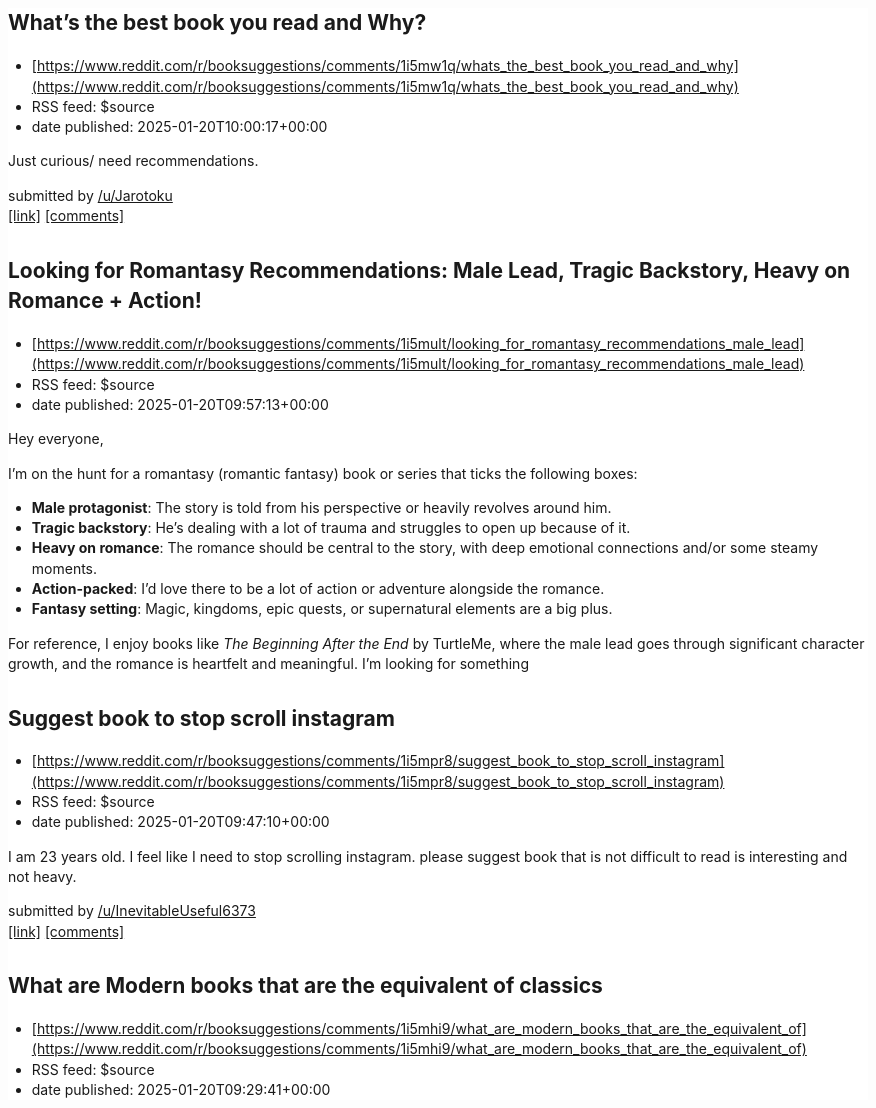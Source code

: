 ## What’s the best book you read and Why?
 - [https://www.reddit.com/r/booksuggestions/comments/1i5mw1q/whats_the_best_book_you_read_and_why](https://www.reddit.com/r/booksuggestions/comments/1i5mw1q/whats_the_best_book_you_read_and_why)
 - RSS feed: $source
 - date published: 2025-01-20T10:00:17+00:00

<div class="md"><p>Just curious/ need recommendations.</p> </div> &#32; submitted by &#32; <a href="https://www.reddit.com/user/Jarotoku"> /u/Jarotoku </a> <br/> <span><a href="https://www.reddit.com/r/booksuggestions/comments/1i5mw1q/whats_the_best_book_you_read_and_why/">[link]</a></span> &#32; <span><a href="https://www.reddit.com/r/booksuggestions/comments/1i5mw1q/whats_the_best_book_you_read_and_why/">[comments]</a></span>

## Looking for Romantasy Recommendations: Male Lead, Tragic Backstory, Heavy on Romance + Action!
 - [https://www.reddit.com/r/booksuggestions/comments/1i5mult/looking_for_romantasy_recommendations_male_lead](https://www.reddit.com/r/booksuggestions/comments/1i5mult/looking_for_romantasy_recommendations_male_lead)
 - RSS feed: $source
 - date published: 2025-01-20T09:57:13+00:00

<div class="md"><p>Hey everyone,</p> <p>I’m on the hunt for a romantasy (romantic fantasy) book or series that ticks the following boxes:</p> <ul> <li><strong>Male protagonist</strong>: The story is told from his perspective or heavily revolves around him.</li> <li><strong>Tragic backstory</strong>: He’s dealing with a lot of trauma and struggles to open up because of it.</li> <li><strong>Heavy on romance</strong>: The romance should be central to the story, with deep emotional connections and/or some steamy moments.</li> <li><strong>Action-packed</strong>: I’d love there to be a lot of action or adventure alongside the romance.</li> <li><strong>Fantasy setting</strong>: Magic, kingdoms, epic quests, or supernatural elements are a big plus.</li> </ul> <p>For reference, I enjoy books like <em>The Beginning After the End</em> by TurtleMe, where the male lead goes through significant character growth, and the romance is heartfelt and meaningful. I’m looking for something 

## Suggest book to stop scroll instagram
 - [https://www.reddit.com/r/booksuggestions/comments/1i5mpr8/suggest_book_to_stop_scroll_instagram](https://www.reddit.com/r/booksuggestions/comments/1i5mpr8/suggest_book_to_stop_scroll_instagram)
 - RSS feed: $source
 - date published: 2025-01-20T09:47:10+00:00

<div class="md"><p>I am 23 years old. I feel like I need to stop scrolling instagram. please suggest book that is not difficult to read is interesting and not heavy. </p> </div> &#32; submitted by &#32; <a href="https://www.reddit.com/user/InevitableUseful6373"> /u/InevitableUseful6373 </a> <br/> <span><a href="https://www.reddit.com/r/booksuggestions/comments/1i5mpr8/suggest_book_to_stop_scroll_instagram/">[link]</a></span> &#32; <span><a href="https://www.reddit.com/r/booksuggestions/comments/1i5mpr8/suggest_book_to_stop_scroll_instagram/">[comments]</a></span>

## What are Modern books that are the equivalent of classics
 - [https://www.reddit.com/r/booksuggestions/comments/1i5mhi9/what_are_modern_books_that_are_the_equivalent_of](https://www.reddit.com/r/booksuggestions/comments/1i5mhi9/what_are_modern_books_that_are_the_equivalent_of)
 - RSS feed: $source
 - date published: 2025-01-20T09:29:41+00:00
